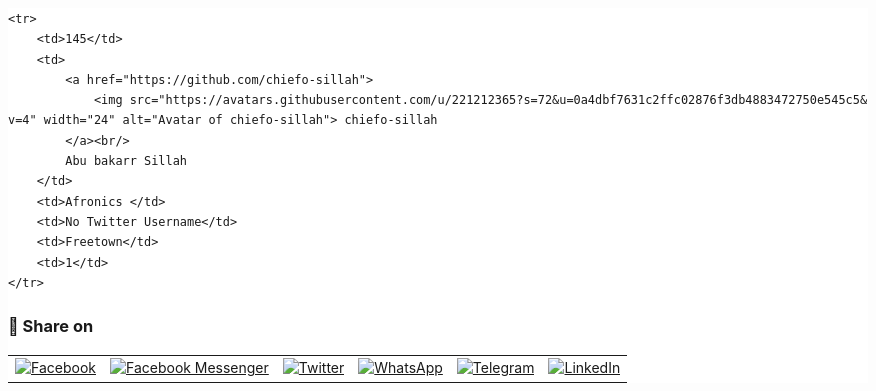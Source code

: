 	<tr>
		<td>145</td>
		<td>
			<a href="https://github.com/chiefo-sillah">
				<img src="https://avatars.githubusercontent.com/u/221212365?s=72&u=0a4dbf7631c2ffc02876f3db4883472750e545c5&v=4" width="24" alt="Avatar of chiefo-sillah"> chiefo-sillah
			</a><br/>
			Abu bakarr Sillah
		</td>
		<td>Afronics </td>
		<td>No Twitter Username</td>
		<td>Freetown</td>
		<td>1</td>
	</tr>
</table>

### 🚀 Share on

<table>
	<tr>
		<td>
			<a href="https://web.facebook.com/sharer.php?t=Top%20GitHub%20Users%20By%20Public%20Contributions%20in%20Sierra%20Leone&u=https://github.com/xiv3r/top-github-users-ranking/blob/main/markdown/public_contributions/sierra_leone.md&_rdc=1&_rdr">
				<img src="https://github.com/gayanvoice/github-active-users-monitor/raw/master/public/images/icons/facebook.svg" height="48" width="48" alt="Facebook"/>
			</a>
		</td>
		<td>
			<a href="https://www.facebook.com/dialog/send?link=https://github.com/xiv3r/top-github-users-ranking/blob/main/markdown/public_contributions/sierra_leone.md&app_id=291494419107518&redirect_uri=https://github.com/xiv3r/top-github-users-ranking/blob/main/markdown/public_contributions/sierra_leone.md">
				<img src="https://github.com/gayanvoice/github-active-users-monitor/raw/master/public/images/icons/facebook_messenger.svg" height="48" width="48" alt="Facebook Messenger"/>
			</a>
		</td>
		<td>
			<a href="https://twitter.com/intent/tweet?text=Top%20GitHub%20Users%20By%20Public%20Contributions%20in%20Sierra%20Leone&url=https://github.com/xiv3r/top-github-users-ranking/blob/main/markdown/public_contributions/sierra_leone.md">
				<img src="https://github.com/gayanvoice/github-active-users-monitor/raw/master/public/images/icons/twitter.svg" height="48" width="48" alt="Twitter"/>
			</a>
		</td>
		<td>
			<a href="https://web.whatsapp.com/send?text=Top%20GitHub%20Users%20By%20Public%20Contributions%20in%20Sierra%20Leone https://github.com/xiv3r/top-github-users-ranking/blob/main/markdown/public_contributions/sierra_leone.md">
				<img src="https://github.com/gayanvoice/github-active-users-monitor/blob/master/public/images/icons/whatsapp.svg" height="48" width="48" alt="WhatsApp"/>
			</a>
		</td>
		<td>
			<a href="https://t.me/share/url?url=https://github.com/xiv3r/top-github-users-ranking/blob/main/markdown/public_contributions/sierra_leone.md&text=Top%20GitHub%20Users%20By%20Public%20Contributions%20in%20Sierra%20Leone">
				<img src="https://github.com/gayanvoice/github-active-users-monitor/blob/master/public/images/icons/telegram.svg" height="48" width="48" alt="Telegram"/>
			</a>
		</td>
		<td>
			<a href="https://www.linkedin.com/shareArticle?title=Top%20GitHub%20Users%20By%20Public%20Contributions%20in%20Sierra%20Leone&url=https://github.com/xiv3r/top-github-users-ranking/blob/main/markdown/public_contributions/sierra_leone.md">
				<img src="https://github.com/gayanvoice/github-active-users-monitor/blob/master/public/images/icons/linkedin.svg" height="48" width="48" alt="LinkedIn"/>